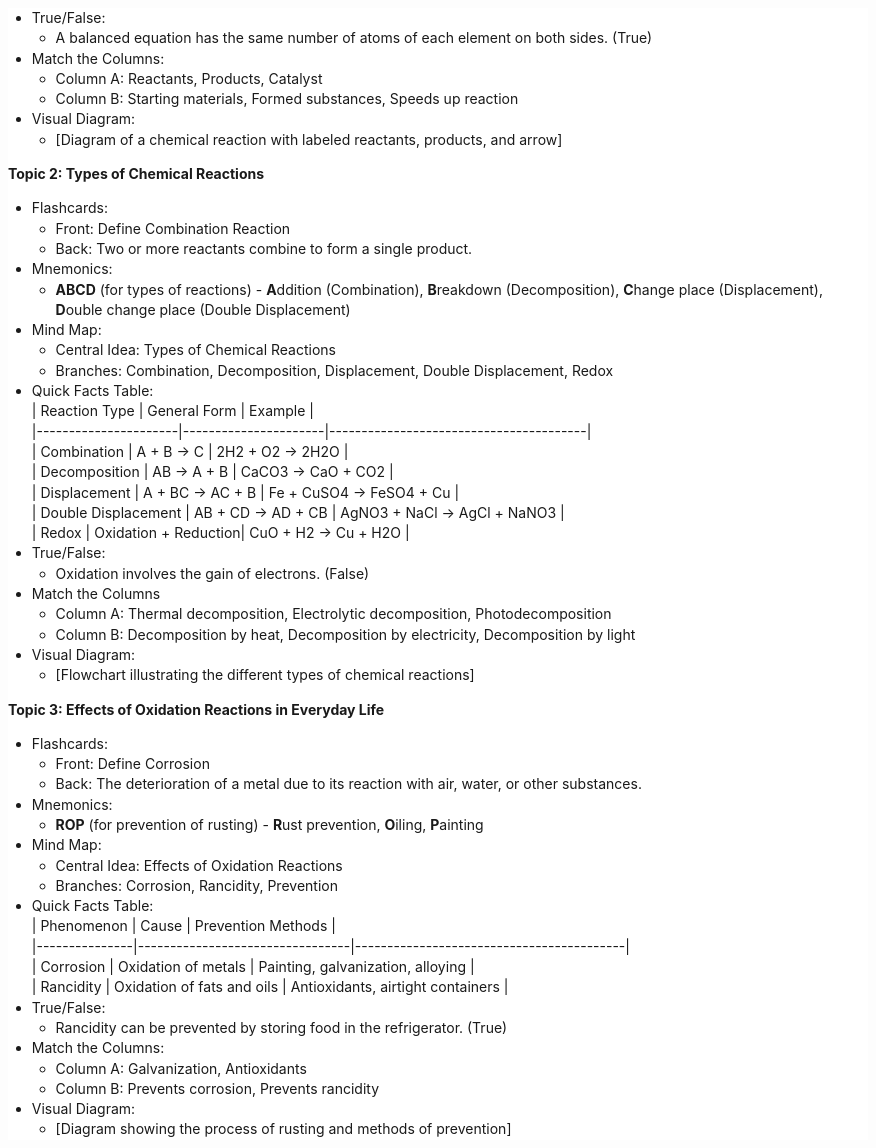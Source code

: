 * True/False:
    * A balanced equation has the same number of atoms of each element on both sides. (True)
* Match the Columns:
    * Column A: Reactants, Products, Catalyst
    * Column B: Starting materials, Formed substances, Speeds up reaction
* Visual Diagram:
    * [Diagram of a chemical reaction with labeled reactants, products, and arrow]

**Topic 2: Types of Chemical Reactions**



* Flashcards:
    * Front: Define Combination Reaction
    * Back: Two or more reactants combine to form a single product.
* Mnemonics:
    * **ABCD** (for types of reactions) - **A**ddition (Combination), **B**reakdown (Decomposition), **C**hange place (Displacement), **D**ouble change place (Double Displacement)
* Mind Map:
    * Central Idea: Types of Chemical Reactions
    * Branches: Combination, Decomposition, Displacement, Double Displacement, Redox
* Quick Facts Table: \
| Reaction Type | General Form | Example | \
|----------------------|----------------------|----------------------------------------| \
| Combination | A + B → C | 2H2 + O2 → 2H2O | \
| Decomposition | AB → A + B | CaCO3 → CaO + CO2 | \
| Displacement | A + BC → AC + B | Fe + CuSO4 → FeSO4 + Cu | \
| Double Displacement | AB + CD → AD + CB | AgNO3 + NaCl → AgCl + NaNO3 | \
| Redox | Oxidation + Reduction| CuO + H2 → Cu + H2O |
* True/False:
    * Oxidation involves the gain of electrons. (False)
* Match the Columns
    * Column A: Thermal decomposition, Electrolytic decomposition, Photodecomposition
    * Column B: Decomposition by heat, Decomposition by electricity, Decomposition by light
* Visual Diagram:
    * [Flowchart illustrating the different types of chemical reactions]

**Topic 3: Effects of Oxidation Reactions in Everyday Life**



* Flashcards:
    * Front: Define Corrosion
    * Back: The deterioration of a metal due to its reaction with air, water, or other substances.
* Mnemonics:
    * **ROP** (for prevention of rusting) - **R**ust prevention, **O**iling, **P**ainting
* Mind Map:
    * Central Idea: Effects of Oxidation Reactions
    * Branches: Corrosion, Rancidity, Prevention
* Quick Facts Table: \
| Phenomenon | Cause | Prevention Methods | \
|---------------|---------------------------------|------------------------------------------| \
| Corrosion | Oxidation of metals | Painting, galvanization, alloying | \
| Rancidity | Oxidation of fats and oils | Antioxidants, airtight containers |
* True/False:
    * Rancidity can be prevented by storing food in the refrigerator. (True)
* Match the Columns:
    * Column A: Galvanization, Antioxidants
    * Column B: Prevents corrosion, Prevents rancidity
* Visual Diagram:
    * [Diagram showing the process of rusting and methods of prevention]
